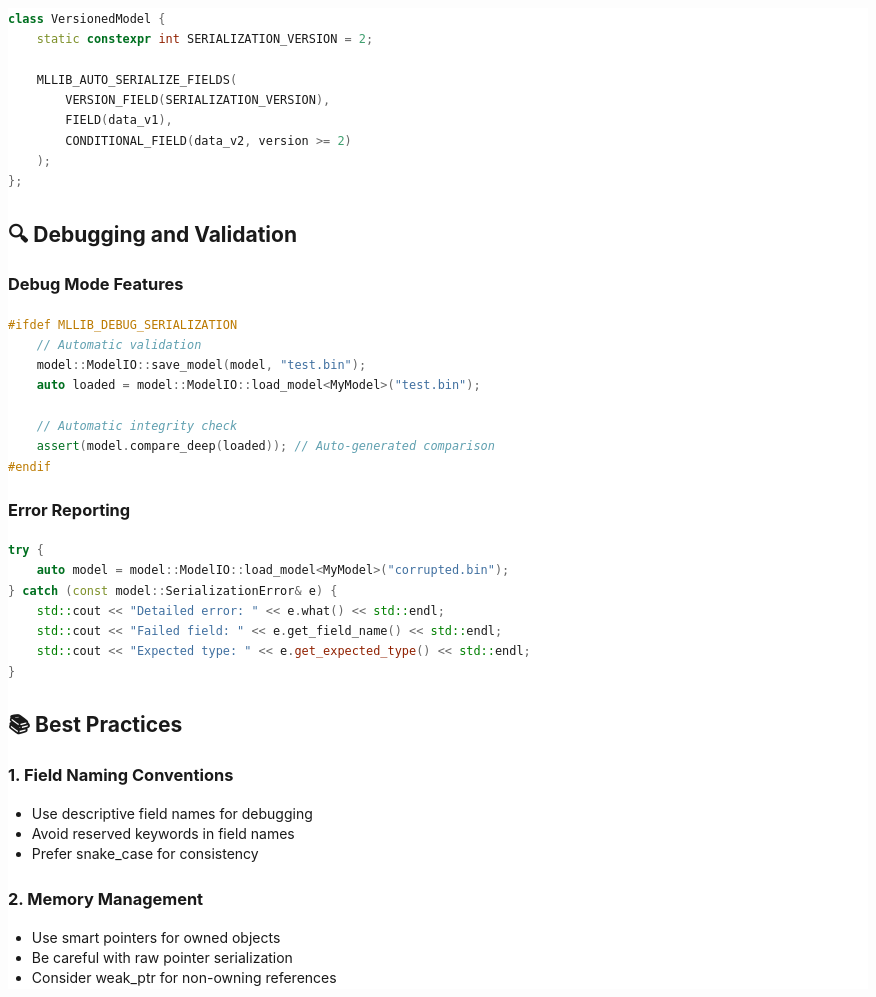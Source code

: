 ```cpp
class VersionedModel {
    static constexpr int SERIALIZATION_VERSION = 2;
    
    MLLIB_AUTO_SERIALIZE_FIELDS(
        VERSION_FIELD(SERIALIZATION_VERSION),
        FIELD(data_v1),
        CONDITIONAL_FIELD(data_v2, version >= 2)
    );
};
```

## 🔍 Debugging and Validation

### Debug Mode Features

```cpp
#ifdef MLLIB_DEBUG_SERIALIZATION
    // Automatic validation
    model::ModelIO::save_model(model, "test.bin");
    auto loaded = model::ModelIO::load_model<MyModel>("test.bin");
    
    // Automatic integrity check
    assert(model.compare_deep(loaded)); // Auto-generated comparison
#endif
```

### Error Reporting

```cpp
try {
    auto model = model::ModelIO::load_model<MyModel>("corrupted.bin");
} catch (const model::SerializationError& e) {
    std::cout << "Detailed error: " << e.what() << std::endl;
    std::cout << "Failed field: " << e.get_field_name() << std::endl;
    std::cout << "Expected type: " << e.get_expected_type() << std::endl;
}
```

## 📚 Best Practices

### 1. Field Naming Conventions
- Use descriptive field names for debugging
- Avoid reserved keywords in field names
- Prefer snake_case for consistency

### 2. Memory Management
- Use smart pointers for owned objects
- Be careful with raw pointer serialization
- Consider weak_ptr for non-owning references
